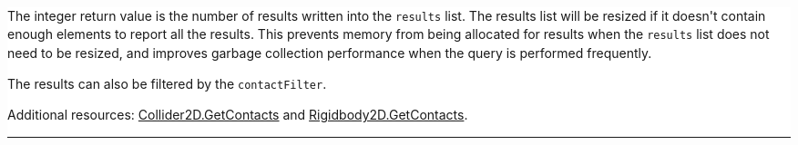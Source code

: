 The integer return value is the number of results written into the `results` list. The results list will be resized if it doesn't contain enough elements to report all the results. This prevents memory from being allocated for results when the `results` list does not need to be resized, and improves garbage collection performance when the query is performed frequently.  
  
The results can also be filtered by the `contactFilter`.  
  
Additional resources: [Collider2D.GetContacts](https://docs.unity3d.com/6000.0/Documentation/ScriptReference/Collider2D.GetContacts.html) and [Rigidbody2D.GetContacts](https://docs.unity3d.com/6000.0/Documentation/ScriptReference/Rigidbody2D.GetContacts.html).
* * *
